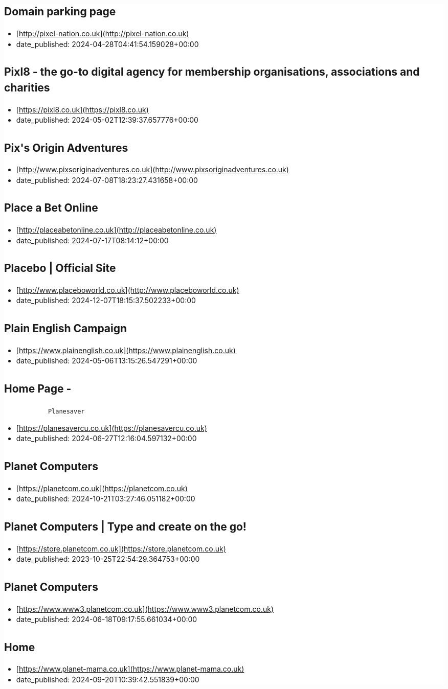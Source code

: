  ## Domain parking page
 - [http://pixel-nation.co.uk](http://pixel-nation.co.uk)
 - date_published: 2024-04-28T04:41:54.159028+00:00

 ## Pixl8 - the go-to digital agency for membership organisations, associations and charities
 - [https://pixl8.co.uk](https://pixl8.co.uk)
 - date_published: 2024-05-02T12:39:37.657776+00:00

 ## Pix's Origin Adventures
 - [http://www.pixsoriginadventures.co.uk](http://www.pixsoriginadventures.co.uk)
 - date_published: 2024-07-08T18:23:27.431658+00:00

 ## Place a Bet Online
 - [http://placeabetonline.co.uk](http://placeabetonline.co.uk)
 - date_published: 2024-07-17T08:14:12+00:00

 ## Placebo | Official Site
 - [http://www.placeboworld.co.uk](http://www.placeboworld.co.uk)
 - date_published: 2024-12-07T18:15:37.502233+00:00

 ## Plain English Campaign
 - [https://www.plainenglish.co.uk](https://www.plainenglish.co.uk)
 - date_published: 2024-05-06T13:15:26.547291+00:00

 ## Home Page -
                Planesaver
 - [https://planesavercu.co.uk](https://planesavercu.co.uk)
 - date_published: 2024-06-27T12:16:04.597132+00:00

 ## Planet Computers
 - [https://planetcom.co.uk](https://planetcom.co.uk)
 - date_published: 2024-10-21T03:27:46.051182+00:00

 ## Planet Computers | Type and create on the go!
 - [https://store.planetcom.co.uk](https://store.planetcom.co.uk)
 - date_published: 2023-10-25T22:54:29.364753+00:00

 ## Planet Computers
 - [https://www.www3.planetcom.co.uk](https://www.www3.planetcom.co.uk)
 - date_published: 2024-06-18T09:17:55.661034+00:00

 ## Home
 - [https://www.planet-mama.co.uk](https://www.planet-mama.co.uk)
 - date_published: 2024-09-20T10:39:42.551839+00:00
